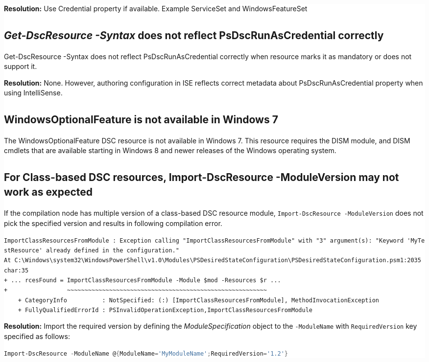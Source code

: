 **Resolution:** Use Credential property if available. Example ServiceSet and WindowsFeatureSet


*Get-DscResource -Syntax* does not reflect PsDscRunAsCredential correctly
-------------------------------------------------------------------------
Get-DscResource -Syntax does not reflect PsDscRunAsCredential correctly when resource marks it as mandatory or does not support it.

**Resolution:** None. However, authoring configuration in ISE reflects correct metadata about PsDscRunAsCredential property when using IntelliSense.


WindowsOptionalFeature is not available in Windows 7
-----------------------------------------------------

The WindowsOptionalFeature DSC resource is not available in Windows 7. This resource requires the DISM module, and DISM cmdlets that are available starting in Windows 8 and newer releases of the Windows operating system.

For Class-based DSC resources, Import-DscResource -ModuleVersion may not work as expected   
------------------------------------------------------------------------------------------
If the compilation node has multiple version of a class-based DSC resource module, `Import-DscResource -ModuleVersion` does not pick the specified version and results in following compilation error.

```
ImportClassResourcesFromModule : Exception calling "ImportClassResourcesFromModule" with "3" argument(s): "Keyword 'MyTestResource' already defined in the configuration."
At C:\Windows\system32\WindowsPowerShell\v1.0\Modules\PSDesiredStateConfiguration\PSDesiredStateConfiguration.psm1:2035 char:35
+ ... rcesFound = ImportClassResourcesFromModule -Module $mod -Resources $r ...
+                 ~~~~~~~~~~~~~~~~~~~~~~~~~~~~~~~~~~~~~~~~~~~~~~~~~~~~~~~~~
    + CategoryInfo          : NotSpecified: (:) [ImportClassResourcesFromModule], MethodInvocationException
    + FullyQualifiedErrorId : PSInvalidOperationException,ImportClassResourcesFromModule
```

**Resolution:** Import the required version by defining the *ModuleSpecification* object to the `-ModuleName` with `RequiredVersion` key specified as follows:
``` PowerShell  
Import-DscResource -ModuleName @{ModuleName='MyModuleName';RequiredVersion='1.2'}  
```  

